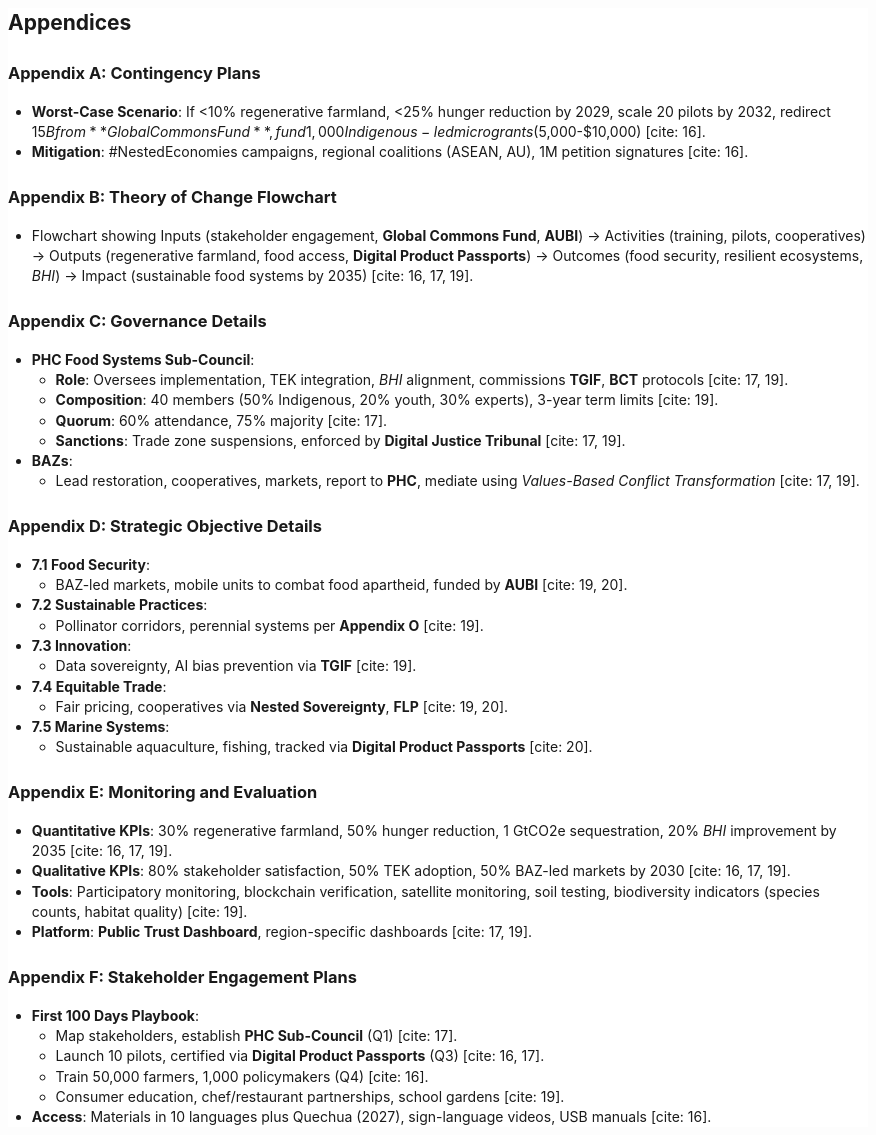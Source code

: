 
## **Appendices**

### **Appendix A: Contingency Plans**
- **Worst-Case Scenario**: If <10% regenerative farmland, <25% hunger reduction by 2029, scale 20 pilots by 2032, redirect $15B from **Global Commons Fund**, fund 1,000 Indigenous-led microgrants ($5,000-$10,000) [cite: 16].
- **Mitigation**: #NestedEconomies campaigns, regional coalitions (ASEAN, AU), 1M petition signatures [cite: 16].

### **Appendix B: Theory of Change Flowchart**
- Flowchart showing Inputs (stakeholder engagement, **Global Commons Fund**, **AUBI**) → Activities (training, pilots, cooperatives) → Outputs (regenerative farmland, food access, **Digital Product Passports**) → Outcomes (food security, resilient ecosystems, *BHI*) → Impact (sustainable food systems by 2035) [cite: 16, 17, 19].

### **Appendix C: Governance Details**
- **PHC Food Systems Sub-Council**:
  - **Role**: Oversees implementation, TEK integration, *BHI* alignment, commissions **TGIF**, **BCT** protocols [cite: 17, 19].
  - **Composition**: 40 members (50% Indigenous, 20% youth, 30% experts), 3-year term limits [cite: 19].
  - **Quorum**: 60% attendance, 75% majority [cite: 17].
  - **Sanctions**: Trade zone suspensions, enforced by **Digital Justice Tribunal** [cite: 17, 19].
- **BAZs**:
  - Lead restoration, cooperatives, markets, report to **PHC**, mediate using *Values-Based Conflict Transformation* [cite: 17, 19].

### **Appendix D: Strategic Objective Details**
- **7.1 Food Security**:
  - BAZ-led markets, mobile units to combat food apartheid, funded by **AUBI** [cite: 19, 20].
- **7.2 Sustainable Practices**:
  - Pollinator corridors, perennial systems per **Appendix O** [cite: 19].
- **7.3 Innovation**:
  - Data sovereignty, AI bias prevention via **TGIF** [cite: 19].
- **7.4 Equitable Trade**:
  - Fair pricing, cooperatives via **Nested Sovereignty**, **FLP** [cite: 19, 20].
- **7.5 Marine Systems**:
  - Sustainable aquaculture, fishing, tracked via **Digital Product Passports** [cite: 20].

### **Appendix E: Monitoring and Evaluation**
- **Quantitative KPIs**: 30% regenerative farmland, 50% hunger reduction, 1 GtCO2e sequestration, 20% *BHI* improvement by 2035 [cite: 16, 17, 19].
- **Qualitative KPIs**: 80% stakeholder satisfaction, 50% TEK adoption, 50% BAZ-led markets by 2030 [cite: 16, 17, 19].
- **Tools**: Participatory monitoring, blockchain verification, satellite monitoring, soil testing, biodiversity indicators (species counts, habitat quality) [cite: 19].
- **Platform**: **Public Trust Dashboard**, region-specific dashboards [cite: 17, 19].

### **Appendix F: Stakeholder Engagement Plans**
- **First 100 Days Playbook**:
  - Map stakeholders, establish **PHC Sub-Council** (Q1) [cite: 17].
  - Launch 10 pilots, certified via **Digital Product Passports** (Q3) [cite: 16, 17].
  - Train 50,000 farmers, 1,000 policymakers (Q4) [cite: 16].
  - Consumer education, chef/restaurant partnerships, school gardens [cite: 19].
- **Access**: Materials in 10 languages plus Quechua (2027), sign-language videos, USB manuals [cite: 16].
